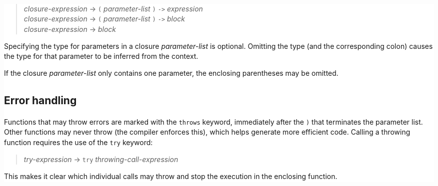 > _closure-expression_ → `(` _parameter-list_ `)` `->` _expression_<br>
> _closure-expression_ → `(` _parameter-list_ `)` `->` _block_<br>
> _closure-expression_ → _block_<br>

Specifying the type for parameters in a closure _parameter-list_ is optional.
Omitting the type (and the corresponding colon) causes the type for that
parameter to be inferred from the context.

If the closure _parameter-list_ only contains one parameter, the enclosing
parentheses may be omitted.

## Error handling

Functions that may throw errors are marked with the `throws` keyword,
immediately after the `)` that terminates the parameter list. Other functions
may never throw (the compiler enforces this), which helps generate more
efficient code. Calling a throwing function requires the use of the `try` keyword:

> _try-expression_ → `try` _throwing-call-expression_<br>

This makes it clear which individual calls may throw and stop the execution in
the enclosing function.
